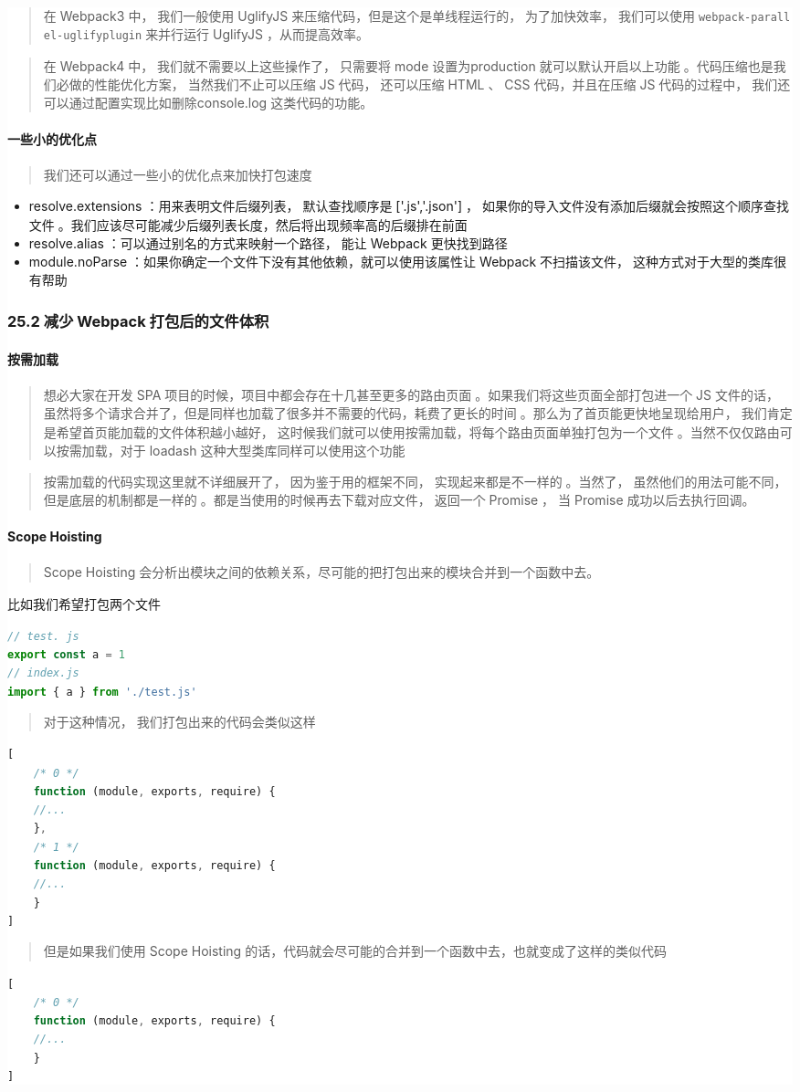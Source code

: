 > 在 Webpack3 中， 我们⼀般使用 UglifyJS 来压缩代码，但是这个是单线程运行的， 为了加快效率， 我们可以使用 `webpack-parallel-uglifyplugin` 来并行运行 UglifyJS ，从而提高效率。  

> 在 Webpack4 中， 我们就不需要以上这些操作了， 只需要将 mode 设置为production 就可以默认开启以上功能 。代码压缩也是我们必做的性能优化方案， 当然我们不止可以压缩 JS 代码， 还可以压缩 HTML 、 CSS 代码，并且在压缩 JS 代码的过程中， 我们还可以通过配置实现比如删除console.log 这类代码的功能。  

#### ⼀些小的优化点  

> 我们还可以通过⼀些⼩的优化点来加快打包速度  

- resolve.extensions ：用来表明文件后缀列表， 默认查找顺序是 ['.js','.json'] ， 如果你的导⼊文件没有添加后缀就会按照这个顺序查找文件 。我们应该尽可能减少后缀列表长度，然后将出现频率高的后缀排在前面
- resolve.alias ：可以通过别名的方式来映射⼀个路径， 能让 Webpack 更快找到路径
- module.noParse ：如果你确定⼀个文件下没有其他依赖，就可以使用该属性让  Webpack 不扫描该文件， 这种方式对于大型的类库很有帮助  

### 25.2 减少 Webpack 打包后的文件体积  

#### 按需加载  

> 想必大家在开发 SPA 项目的时候，项目中都会存在⼗⼏甚至更多的路由页面 。如果我们将这些页面全部打包进⼀个 JS 文件的话， 虽然将多个请求合并了，但是同样也加载了很多并不需要的代码，耗费了更长的时间 。那么为了首页能更快地呈现给用户， 我们肯定是希望首页能加载的文件体积越⼩越好， 这时候我们就可以使用按需加载，将每个路由页面单独打包为⼀个文件 。当然不仅仅路由可以按需加载，对于 loadash 这种大型类库同样可以使用这个功能  

> 按需加载的代码实现这里就不详细展开了， 因为鉴于用的框架不同， 实现起来都是不⼀样的 。当然了， 虽然他们的用法可能不同，但是底层的机制都是⼀样的 。都是当使用的时候再去下载对应文件， 返回⼀个 Promise ， 当 Promise 成功以后去执行回调。  

#### Scope Hoisting  

> Scope Hoisting 会分析出模块之间的依赖关系，尽可能的把打包出来的模块合并到⼀个函数中去。  

比如我们希望打包两个文件  

```js
// test. js
export const a = 1
// index.js
import { a } from './test.js'
```

> 对于这种情况， 我们打包出来的代码会类似这样  

```js
[
    /* 0 */
    function (module, exports, require) {
    //...
    },
    /* 1 */
    function (module, exports, require) {
    //...
    }
]
```

> 但是如果我们使用 Scope Hoisting 的话，代码就会尽可能的合并到⼀个函数中去，也就变成了这样的类似代码  

```js
[
    /* 0 */
    function (module, exports, require) {
    //...
    }
]
```
